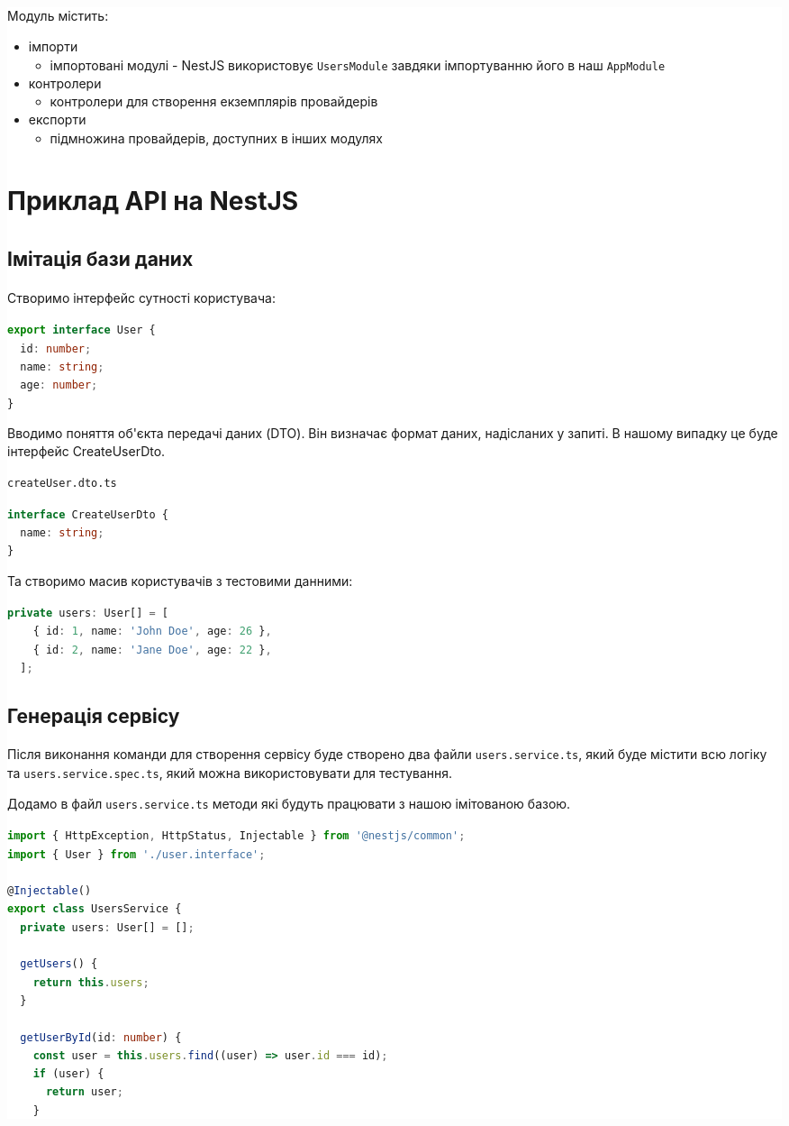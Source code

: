 Модуль містить:
* імпорти
  * імпортовані модулі - NestJS використовує `UsersModule` завдяки імпортуванню його в наш `AppModule`
* контролери 
  * контролери для створення екземплярів провайдерів
* експорти
  * підмножина провайдерів, доступних в інших модулях 

# Приклад API на NestJS

## Імітація бази даних

Створимо інтерфейс сутності користувача:

```ts
export interface User {
  id: number;
  name: string;
  age: number;
}
```

Вводимо поняття об'єкта передачі даних (DTO). Він визначає формат даних, надісланих у запиті. В нашому випадку це буде інтерфейс CreateUserDto.

`createUser.dto.ts`

```ts
interface CreateUserDto {
  name: string;
}
```

Та створимо масив користувачів з тестовими данними:

```ts
private users: User[] = [
    { id: 1, name: 'John Doe', age: 26 },
    { id: 2, name: 'Jane Doe', age: 22 },
  ];
```

## Генерація сервісу

Після виконання команди для створення сервісу буде створено два файли `users.service.ts`, який буде містити всю логіку та `users.service.spec.ts`, який можна використовувати для тестування.

Додамо в файл `users.service.ts` методи які будуть працювати з нашою імітованою базою.

```ts
import { HttpException, HttpStatus, Injectable } from '@nestjs/common';
import { User } from './user.interface';

@Injectable()
export class UsersService {
  private users: User[] = [];

  getUsers() {
    return this.users;
  }

  getUserById(id: number) {
    const user = this.users.find((user) => user.id === id);
    if (user) {
      return user;
    }
```